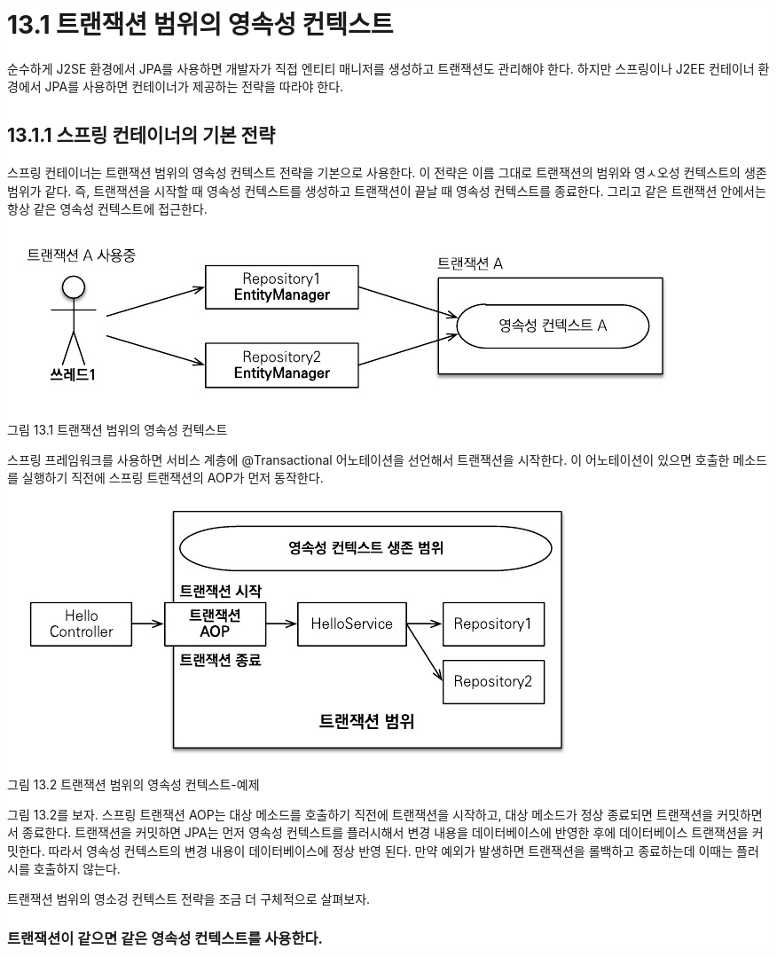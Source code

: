 # 13.1 트랜잭션 범위의 영속성 컨텍스트

순수하게 J2SE 환경에서 JPA를 사용하면 개발자가 직접 엔티티 매니저를 생성하고 트랜잭션도 관리해야 한다. 하지만 스프링이나 J2EE 컨테이너 환경에서 JPA를 사용하면 컨테이너가 제공하는 전략을 따라야 한다.

## 13.1.1 스프링 컨테이너의 기본 전략

스프링 컨테이너는 트랜잭션 범위의 영속성 컨텍스트 전략을 기본으로 사용한다. 이 전략은 이름 그대로 트랜잭션의 범위와 영ㅅ오성 컨텍스트의 생존 범위가 같다. 즉, 트랜잭션을 시작할 때 영속성 컨텍스트를 생성하고 트랜잭션이 끝날 때 영속성 컨텍스트를 종료한다. 그리고 같은 트랜잭션 안에서는 항상 같은 영속성 컨텍스트에 접근한다.

![그림 13.1 트랜잭션 범위의 영속성 컨텍스트](assets/트랜잭션과영속성컨텍스트.jpeg)

그림 13.1 트랜잭션 범위의 영속성 컨텍스트

스프링 프레임워크를 사용하면 서비스 계층에 @Transactional 어노테이션을 선언해서 트랜잭션을 시작한다. 이 어노테이션이 있으면 호출한 메소드를 실행하기 직전에 스프링 트랜잭션의 AOP가 먼저 동작한다.

![그림 13.2 트랜잭션 범위의 영속성 컨텍스트-예제](assets/트랜잭션범위의영속성컨텍스트-예제.jpeg)

그림 13.2 트랜잭션 범위의 영속성 컨텍스트-예제

그림 13.2를 보자. 스프링 트랜잭션 AOP는 대상 메소드를 호출하기 직전에 트랜잭션을 시작하고, 대상 메소드가 정상 종료되면 트랜잭션을 커밋하면서 종료한다. 트랜잭션을 커밋하면 JPA는 먼저 영속성 컨텍스트를 플러시해서 변경 내용을 데이터베이스에 반영한 후에 데이터베이스 트랜잭션을 커밋한다. 따라서 영속성 컨텍스트의 변경 내용이 데이터베이스에 정상 반영 된다. 만약 예외가 발생하면 트랜잭션을 롤백하고 종료하는데 이때는 플러시를 호출하지 않는다.

트랜잭션 범위의 영소겅 컨텍스트 전략을 조금 더 구체적으로 살펴보자.

### 트랜잭션이 같으면 같은 영속성 컨텍스트를 사용한다.
